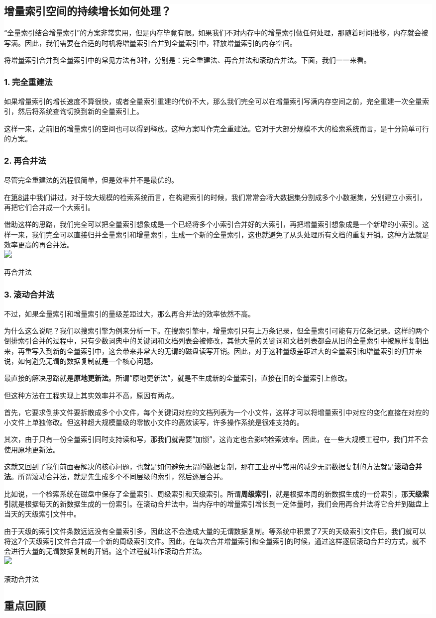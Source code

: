 ## 增量索引空间的持续增长如何处理？

“全量索引结合增量索引”的方案非常实用，但是内存毕竟有限。如果我们不对内存中的增量索引做任何处理，那随着时间推移，内存就会被写满。因此，我们需要在合适的时机将增量索引合并到全量索引中，释放增量索引的内存空间。

将增量索引合并到全量索引中的常见方法有3种，分别是：完全重建法、再合并法和滚动合并法。下面，我们一一来看。

### 1. 完全重建法

如果增量索引的增长速度不算很快，或者全量索引重建的代价不大，那么我们完全可以在增量索引写满内存空间之前，完全重建一次全量索引，然后将系统查询切换到新的全量索引上。

这样一来，之前旧的增量索引的空间也可以得到释放。这种方案叫作完全重建法。它对于大部分规模不大的检索系统而言，是十分简单可行的方案。

### 2. 再合并法

尽管完全重建法的流程很简单，但是效率并不是最优的。

在[第8讲](https://time.geekbang.org/column/article/222810)中我们讲过，对于较大规模的检索系统而言，在构建索引的时候，我们常常会将大数据集分割成多个小数据集，分别建立小索引，再把它们合并成一个大索引。

借助这样的思路，我们完全可以把全量索引想象成是一个已经将多个小索引合并好的大索引，再把增量索引想象成是一个新增的小索引。这样一来，我们完全可以直接归并全量索引和增量索引，生成一个新的全量索引，这也就避免了从头处理所有文档的重复开销。这种方法就是效率更高的再合并法。  
![](https://static001.geekbang.org/resource/image/db/1e/dbdff3486450a78abe1148cd43ba721e.jpg?wh=1920%2A811)

再合并法

### 3. 滚动合并法

不过，如果全量索引和增量索引的量级差距过大，那么再合并法的效率依然不高。

为什么这么说呢？我们以搜索引擎为例来分析一下。在搜索引擎中，增量索引只有上万条记录，但全量索引可能有万亿条记录。这样的两个倒排索引合并的过程中，只有少数词典中的关键词和文档列表会被修改，其他大量的关键词和文档列表都会从旧的全量索引中被原样复制出来，再重写入到新的全量索引中，这会带来非常大的无谓的磁盘读写开销。因此，对于这种量级差距过大的全量索引和增量索引的归并来说，如何避免无谓的数据复制就是一个核心问题。

最直接的解决思路就是**原地更新法**。所谓“原地更新法”，就是不生成新的全量索引，直接在旧的全量索引上修改。

但这种方法在工程实现上其实效率并不高，原因有两点。

首先，它要求倒排文件要拆散成多个小文件，每个关键词对应的文档列表为一个小文件，这样才可以将增量索引中对应的变化直接在对应的小文件上单独修改。但这种超大规模量级的零散小文件的高效读写，许多操作系统是很难支持的。

其次，由于只有一份全量索引同时支持读和写，那我们就需要“加锁”，这肯定也会影响检索效率。因此，在一些大规模工程中，我们并不会使用原地更新法。

这就又回到了我们前面要解决的核心问题，也就是如何避免无谓的数据复制，那在工业界中常用的减少无谓数据复制的方法就是**滚动合并法**。所谓滚动合并法，就是先生成多个不同层级的索引，然后逐层合并。

比如说，一个检索系统在磁盘中保存了全量索引、周级索引和天级索引。所谓**周级索引**，就是根据本周的新数据生成的一份索引，那**天级索引**就是根据每天的新数据生成的一份索引。在滚动合并法中，当内存中的增量索引增长到一定体量时，我们会用再合并法将它合并到磁盘上当天的天级索引文件中。

由于天级的索引文件条数远远没有全量索引多，因此这不会造成大量的无谓数据复制。等系统中积累了7天的天级索引文件后，我们就可以将这7个天级索引文件合并成一个新的周级索引文件。因此，在每次合并增量索引和全量索引的时候，通过这样逐层滚动合并的方式，就不会进行大量的无谓数据复制的开销。这个过程就叫作滚动合并法。  
![](https://static001.geekbang.org/resource/image/8e/36/8ef104a67bdeebaf57e16a895cf4d936.jpg?wh=1920%2A849)

滚动合并法

## 重点回顾
